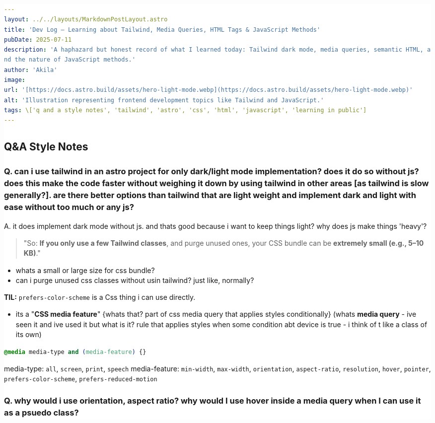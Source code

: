 ```yaml
---
layout: ../../layouts/MarkdownPostLayout.astro
title: 'Dev Log – Learning about Tailwind, Media Queries, HTML Tags & JavaScript Methods'
pubDate: 2025-07-11
description: 'A haphazard but honest record of what I learned today: Tailwind dark mode, media queries, semantic HTML, and the nature of JavaScript methods.'
author: 'Akila'
image:
url: '[https://docs.astro.build/assets/hero-light-mode.webp](https://docs.astro.build/assets/hero-light-mode.webp)'
alt: 'Illustration representing frontend development topics like Tailwind and JavaScript.'
tags: \['q and a style notes', 'tailwind', 'astro', 'css', 'html', 'javascript', 'learning in public']
---
```



## Q\&A Style Notes

### Q. can i use tailwind in an astro project for only dark/light mode implementation? does it do so without js? does this make the code faster without weighing it down by using tailwind in other areas \[as tailwind is slow generally?]. are there better options than tailwind that are light weight and implement dark and light with ease without too much or any js?

A. it does implement dark mode without js. and thats good because i want to keep things light? why does js make things 'heavy'?

> "So: **If you only use a few Tailwind classes**, and purge unused ones, your CSS bundle can be **extremely small (e.g., 5–10 KB)**."

* whats a small or large size for css bundle?
* can i purge unused css classes without usin tailwind? just like, normally?

**TIL:** `prefers-color-scheme` is a Css thing i can use directly.

* its a "**CSS media feature**"
  {whats that? part of css media query that applies styles conditionally}
  (whats **media query** - ive seen it and ive used it but what is it? rule that applies styles when some condition abt device is true - i think of t like a class of its own)

```css
@media media-type and (media-feature) {}
```

media-type: `all`, `screen`, `print`, `speech`
media-feature: `min-width`, `max-width`, `orientation`, `aspect-ratio`, `resolution`, `hover`, `pointer`, `prefers-color-scheme`, `prefers-reduced-motion`

### Q. why would i use orientation, aspect ratio? why would I use hover inside a media query when I can use it as a psuedo class?

